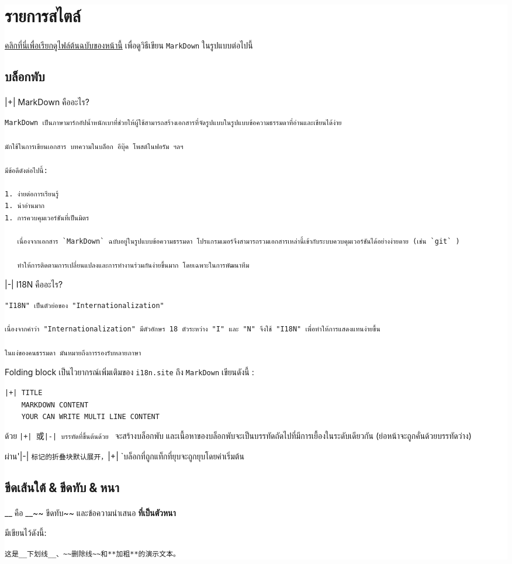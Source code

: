 # รายการสไตล์

[คลิกที่นี่เพื่อเรียกดูไฟล์ต้นฉบับของหน้านี้](//raw.githubusercontent.com/i18n-site/md/refs/heads/main/zh/i18n.site/md/styl.md) เพื่อดูวิธีเขียน `MarkDown` ในรูปแบบต่อไปนี้

## บล็อกพับ

|+| MarkDown คืออะไร?

    MarkDown เป็นภาษามาร์กอัปน้ำหนักเบาที่ช่วยให้ผู้ใช้สามารถสร้างเอกสารที่จัดรูปแบบในรูปแบบข้อความธรรมดาที่อ่านและเขียนได้ง่าย

    มักใช้ในการเขียนเอกสาร บทความในบล็อก อีบุ๊ค โพสต์ในฟอรัม ฯลฯ

    มีข้อดีดังต่อไปนี้:

    1. ง่ายต่อการเรียนรู้
    1. น่าอ่านมาก
    1. การควบคุมเวอร์ชันที่เป็นมิตร

       เนื่องจากเอกสาร `MarkDown` ฉบับอยู่ในรูปแบบข้อความธรรมดา โปรแกรมเมอร์จึงสามารถรวมเอกสารเหล่านี้เข้ากับระบบควบคุมเวอร์ชันได้อย่างง่ายดาย (เช่น `git` )

       ทำให้การติดตามการเปลี่ยนแปลงและการทำงานร่วมกันง่ายขึ้นมาก โดยเฉพาะในการพัฒนาทีม

|-| I18N คืออะไร?

    "I18N" เป็นตัวย่อของ "Internationalization"

    เนื่องจากคำว่า "Internationalization" มีตัวอักษร 18 ตัวระหว่าง "I" และ "N" จึงใช้ "I18N" เพื่อทำให้การแสดงแทนง่ายขึ้น

    ในแง่ของคนธรรมดา มันหมายถึงการรองรับหลายภาษา


Folding block เป็นไวยากรณ์เพิ่มเติมของ `i18n.site` ถึง `MarkDown` เขียนดังนี้ :

```
|+| TITLE
    MARKDOWN CONTENT
    YOUR CAN WRITE MULTI LINE CONTENT
```

ด้วย `|+| `或`|-| บรรทัดที่ขึ้นต้นด้วย ` จะสร้างบล็อกพับ และเนื้อหาของบล็อกพับจะเป็นบรรทัดถัดไปที่มีการเยื้องในระดับเดียวกัน (ย่อหน้าจะถูกคั่นด้วยบรรทัดว่าง)

ผ่าน'|-| `标记的折叠块默认展开，`|+| `บล็อกที่ถูกแท็กที่ยุบจะถูกยุบโดยค่าเริ่มต้น

## ขีดเส้นใต้ & ขีดทับ & หนา

__ คือ __~~ ขีดทับ~~ และข้อความนำเสนอ **ที่เป็นตัวหนา**

มีเขียนไว้ดังนี้:

```txt
这是__下划线__、~~删除线~~和**加粗**的演示文本。
```
